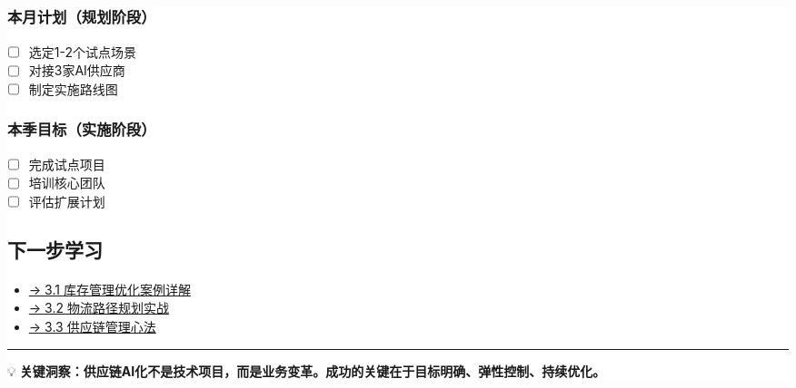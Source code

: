 ### 本月计划（规划阶段）
- [ ] 选定1-2个试点场景
- [ ] 对接3家AI供应商
- [ ] 制定实施路线图

### 本季目标（实施阶段）
- [ ] 完成试点项目
- [ ] 培训核心团队
- [ ] 评估扩展计划

## 下一步学习

- [→ 3.1 库存管理优化案例详解](inventory-optimization.md)
- [→ 3.2 物流路径规划实战](logistics-planning.md)
- [→ 3.3 供应链管理心法](supply-chain-principles.md)

---

💡 **关键洞察：供应链AI化不是技术项目，而是业务变革。成功的关键在于目标明确、弹性控制、持续优化。**